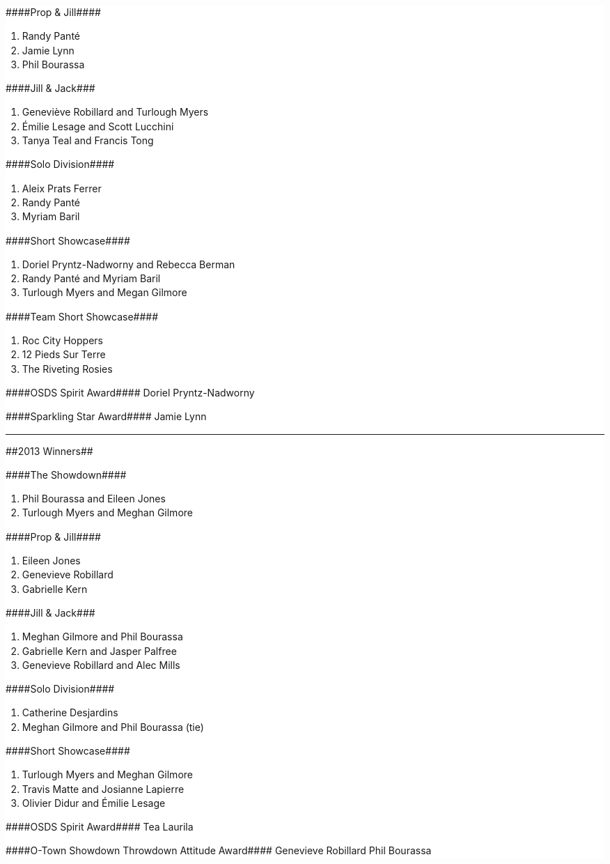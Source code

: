 ####Prop & Jill####
1. Randy Panté
2. Jamie Lynn
3. Phil Bourassa

####Jill & Jack###
1. Geneviève Robillard and Turlough Myers
2. Émilie Lesage and Scott Lucchini
3. Tanya Teal and Francis Tong

####Solo Division####
1. Aleix Prats Ferrer
2. Randy Panté
3. Myriam Baril

####Short Showcase####
1. Doriel Pryntz-Nadworny and Rebecca Berman
2. Randy Panté and Myriam Baril
3. Turlough Myers and Megan Gilmore

####Team Short Showcase####
1. Roc City Hoppers
2. 12 Pieds Sur Terre
3. The Riveting Rosies

####OSDS Spirit Award####
Doriel Pryntz-Nadworny

####Sparkling Star Award####
Jamie Lynn
<hr>
<a name="2013"></a>
##2013 Winners##

####The Showdown####
1. Phil Bourassa and Eileen Jones
2. Turlough Myers and Meghan Gilmore

####Prop & Jill####
1. Eileen Jones
2. Genevieve Robillard
3. Gabrielle Kern

####Jill & Jack###
1. Meghan Gilmore and Phil Bourassa
2. Gabrielle Kern and Jasper Palfree
3. Genevieve Robillard and Alec Mills

####Solo Division####
1. Catherine Desjardins
2. Meghan Gilmore and Phil Bourassa (tie)

####Short Showcase####
1. Turlough Myers and Meghan Gilmore
2. Travis Matte and Josianne Lapierre
3. Olivier Didur and Émilie Lesage

####OSDS Spirit Award####
Tea Laurila

####O-Town Showdown Throwdown Attitude Award####
Genevieve Robillard
Phil Bourassa

